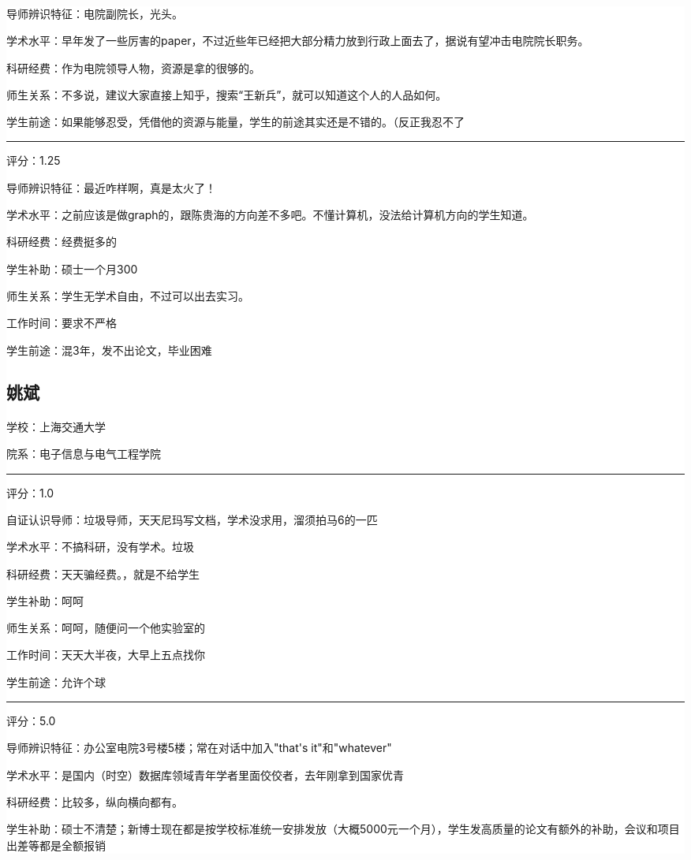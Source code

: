 导师辨识特征：电院副院长，光头。

学术水平：早年发了一些厉害的paper，不过近些年已经把大部分精力放到行政上面去了，据说有望冲击电院院长职务。

科研经费：作为电院领导人物，资源是拿的很够的。

师生关系：不多说，建议大家直接上知乎，搜索“王新兵”，就可以知道这个人的人品如何。

学生前途：如果能够忍受，凭借他的资源与能量，学生的前途其实还是不错的。（反正我忍不了

* * *

评分：1.25

导师辨识特征：最近咋样啊，真是太火了！

学术水平：之前应该是做graph的，跟陈贵海的方向差不多吧。不懂计算机，没法给计算机方向的学生知道。

科研经费：经费挺多的

学生补助：硕士一个月300

师生关系：学生无学术自由，不过可以出去实习。

工作时间：要求不严格

学生前途：混3年，发不出论文，毕业困难

## 姚斌

学校：上海交通大学

院系：电子信息与电气工程学院

* * *

评分：1.0

自证认识导师：垃圾导师，天天尼玛写文档，学术没求用，溜须拍马6的一匹

学术水平：不搞科研，没有学术。垃圾

科研经费：天天骗经费。，就是不给学生

学生补助：呵呵

师生关系：呵呵，随便问一个他实验室的

工作时间：天天大半夜，大早上五点找你

学生前途：允许个球

* * *

评分：5.0

导师辨识特征：办公室电院3号楼5楼；常在对话中加入&quot;that\'s it&quot;和&quot;whatever&quot;

学术水平：是国内（时空）数据库领域青年学者里面佼佼者，去年刚拿到国家优青

科研经费：比较多，纵向横向都有。

学生补助：硕士不清楚；新博士现在都是按学校标准统一安排发放（大概5000元一个月），学生发高质量的论文有额外的补助，会议和项目出差等都是全额报销
